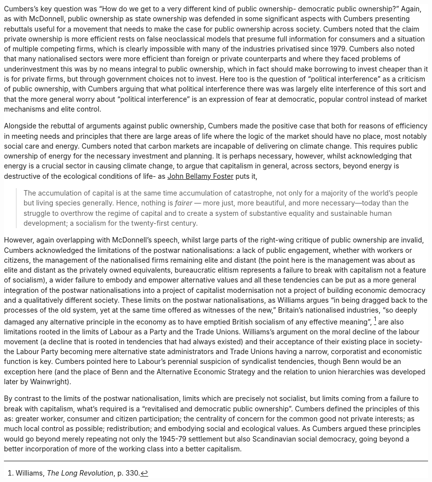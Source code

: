 Cumbers’s key question was “How do we get to a very different kind of public ownership- democratic public ownership?” Again, as with McDonnell, public ownership as state ownership was defended in some significant aspects with Cumbers presenting rebuttals useful for a movement that needs to make the case for public ownership across society. Cumbers noted that the claim private ownership is more efficient rests on false neoclassical models that presume full information for consumers and a situation of multiple competing firms, which is clearly impossible with many of the industries privatised since 1979. Cumbers also noted that many nationalised sectors were more efficient than foreign or private counterparts and where they faced problems of underinvestment this was by no means integral to public ownership, which in fact should make borrowing to invest cheaper than it is for private firms, but through government choices not to invest. Here too is the question of “political interference” as a criticism of public ownership, with Cumbers arguing that what political interference there was was largely elite interference of this sort and that the more general worry about “political interference” is an expression of fear at democratic, popular control instead of market mechanisms and elite control.

Alongside the rebuttal of arguments against public ownership, Cumbers made the positive case that both for reasons of efficiency in meeting needs and principles that there are large areas of life where the logic of the market should have no place, most notably social care and energy. Cumbers noted that carbon markets are incapable of delivering on climate change. This requires public ownership of energy for the necessary investment and planning. It is perhaps necessary, however, whilst acknowledging that energy is a crucial sector in causing climate change, to argue that capitalism in general, across sectors, beyond energy is destructive of the ecological conditions of life- as [John Bellamy Foster](https://monthlyreview.org/2011/12/01/capitalism-and-the-accumulation-of-catastrophe/) puts it, 

> The accumulation of capital is at the same time accumulation of catastrophe, not only for a majority of the world’s people but living species generally. Hence, nothing is *fairer* — more just, more beautiful, and more necessary—today than the struggle to overthrow the regime of capital and to create a system of substantive equality and sustainable human development; a socialism for the twenty-first century.

However, again overlapping with McDonnell’s speech, whilst large parts of the right-wing critique of public ownership are invalid, Cumbers acknowledged the limitations of the postwar nationalisations: a lack of public engagement, whether with workers or citizens, the management of the nationalised firms remaining elite and distant (the point here is the management was about as elite and distant as the privately owned equivalents, bureaucratic elitism represents a failure to break with capitalism not a feature of socialism), a wider failure to embody and empower alternative values and all these tendencies can be put as a more general integration of the postwar nationalisations into a project of capitalist modernisation not a project of building economic democracy and a qualitatively different society. These limits on the postwar nationalisations, as Williams argues “in being dragged back to the processes of the old system, yet at the same time offered as witnesses of the new,” Britain’s nationalised industries, “so deeply damaged any alternative principle in the economy as to have emptied British socialism of any effective meaning”, [^4] are also limitations rooted in the limits of Labour as a Party and the Trade Unions. Williams’s argument on the moral decline of the labour movement (a decline that is rooted in tendencies that had always existed) and their acceptance of their existing place in society- the Labour Party becoming mere alternative state administrators and Trade Unions having a narrow, corporatist and economistic function is key. Cumbers pointed here to Labour’s perennial suspicion of syndicalist tendencies, though Benn would be an exception here (and the place of Benn and the Alternative Economic Strategy and the relation to union hierarchies was developed later by Wainwright).

By contrast to the limits of the postwar nationalisation, limits which are precisely not socialist, but limits coming from a failure to break with capitalism, what’s required is a “revitalised and democratic public ownership”. Cumbers defined the principles of this as: greater worker, consumer and citizen participation; the centrality of concern for the common good not private interests; as much local control as possible; redistribution; and embodying social and ecological values. As Cumbers argued these principles would go beyond merely repeating not only the 1945-79 settlement but also Scandinavian social democracy, going beyond a better incorporation of more of the working class into a better capitalism.


[^1]: *The London Industrial Strategy*, (London, The GLC: 1985), p. vii.
[^2]: Raymond Williams, *Culture and Society*, (Harmondsworth, Pelican: 1958), p. 312.
[^3]: Raymond Williams, *The Long Revolution*, (Harmondsworth, Pelican: 1965), pp. 328-9.
[^4]: Williams, *The Long Revolution*, p. 330.
[^5]: Jason W. Moore, *Capitalism in the Web of Life: Ecology and the Accumulation of Capital*, (London: Verso, 2015).